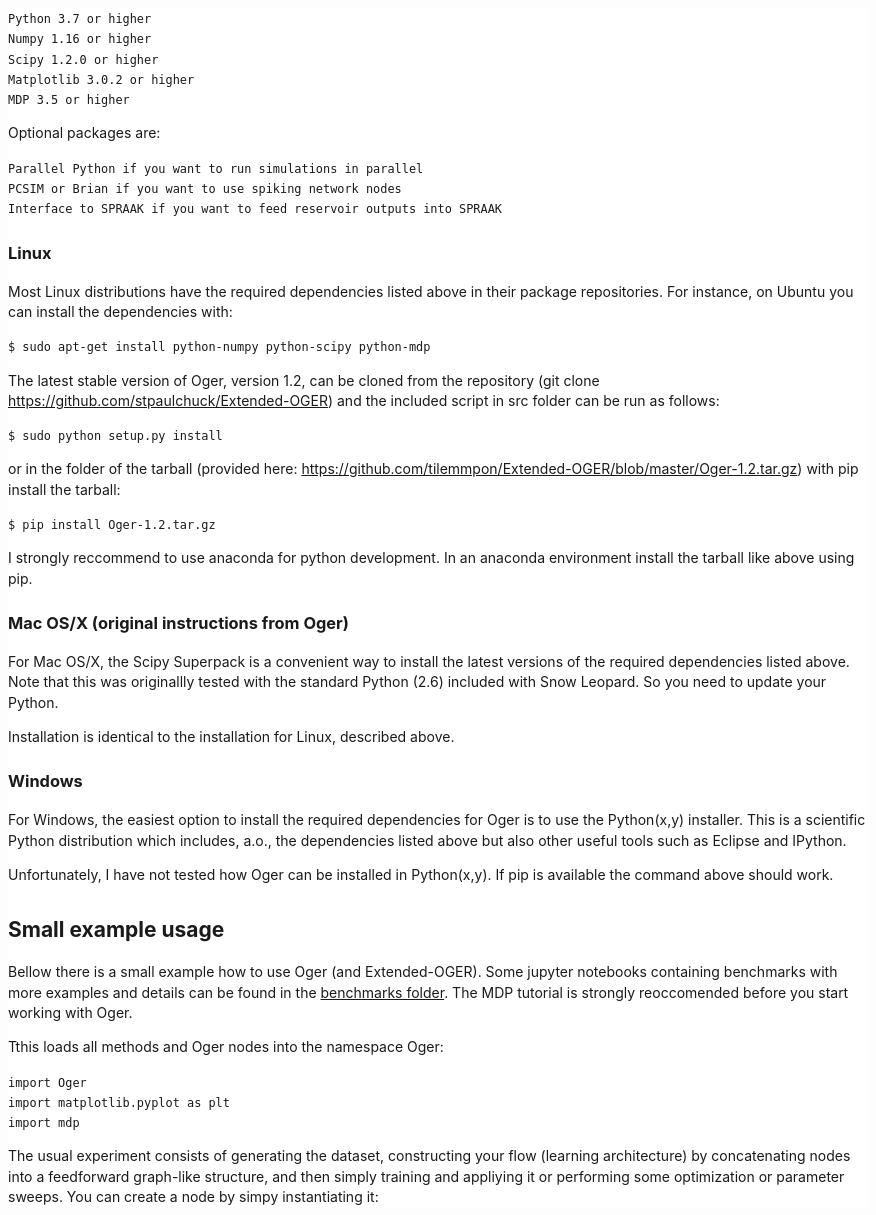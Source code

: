     Python 3.7 or higher
    Numpy 1.16 or higher
    Scipy 1.2.0 or higher
    Matplotlib 3.0.2 or higher
    MDP 3.5 or higher

Optional packages are:

    Parallel Python if you want to run simulations in parallel
    PCSIM or Brian if you want to use spiking network nodes
    Interface to SPRAAK if you want to feed reservoir outputs into SPRAAK


### Linux
Most Linux distributions have the required dependencies listed above in their package repositories. For instance, on Ubuntu you can install the dependencies with:

    $ sudo apt-get install python-numpy python-scipy python-mdp

The latest stable version of Oger, version 1.2, can be cloned from the repository (git clone https://github.com/stpaulchuck/Extended-OGER) and the included script in src folder can be run as follows:

    $ sudo python setup.py install
or in the folder of the tarball (provided here: https://github.com/tilemmpon/Extended-OGER/blob/master/Oger-1.2.tar.gz) with pip install the tarball:

    $ pip install Oger-1.2.tar.gz
I strongly reccommend to use anaconda for python development. In an anaconda environment install the tarball like above using pip.

### Mac OS/X (original instructions from Oger)
For Mac OS/X, the Scipy Superpack is a convenient way to install the latest versions of the required dependencies listed above. Note that this was originallly tested with the standard Python (2.6) included with Snow Leopard. So you need to update your Python. 

Installation is identical to the installation for Linux, described above. 
### Windows

For Windows, the easiest option to install the required dependencies for Oger is to use the Python(x,y) installer. This is a scientific Python distribution which includes, a.o., the dependencies listed above but also other useful tools such as Eclipse and IPython.

Unfortunately, I have not tested how Oger can be installed in Python(x,y). If pip is available the command above should work.

## Small example usage

Bellow there is a small example how to use Oger (and Extended-OGER). Some jupyter notebooks containing benchmarks with more examples and details can be found in the [benchmarks folder](https://github.com/tilemmpon/Extended-OGER/tree/master/benchmarks). The MDP tutorial is strongly reoccomended before you start working with Oger.

Tthis loads all methods and Oger nodes into the namespace Oger:

    import Oger
    import matplotlib.pyplot as plt
    import mdp
The usual experiment consists of generating the dataset, constructing your flow (learning architecture) by concatenating nodes into a feedforward graph-like structure, and then simply training and appliying it or performing some optimization or parameter sweeps. You can create a node by simpy instantiating it:
